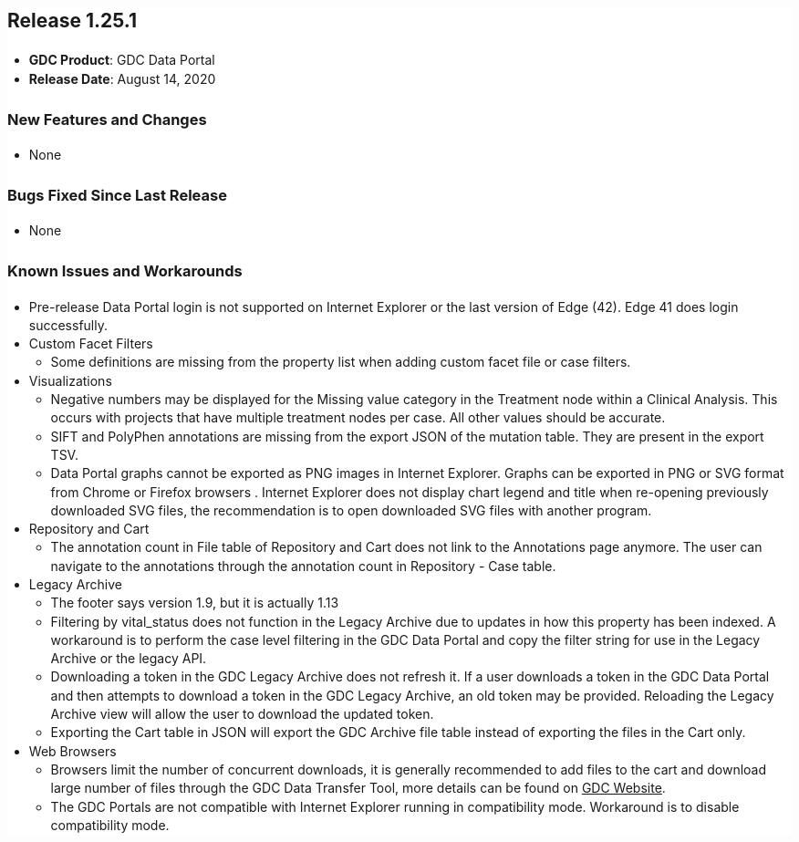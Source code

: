 ## Release 1.25.1

* __GDC Product__: GDC Data Portal
* __Release Date__:  August 14, 2020

### New Features and Changes 

* None

### Bugs Fixed Since Last Release

* None

### Known Issues and Workarounds

*  Pre-release Data Portal login is not supported on Internet Explorer or the last version of Edge (42).  Edge 41 does login successfully.
*  Custom Facet Filters
    * Some definitions are missing from the property list when adding custom facet file or case filters. <!--SV-989-->
*  Visualizations
    *  Negative numbers may be displayed for the Missing value category in the Treatment node within a Clinical Analysis.  This occurs with projects that have multiple treatment nodes per case. All other values should be accurate. <!--SV-1604-->
    *  SIFT and PolyPhen annotations are missing from the export JSON of the mutation table. They are present in the export TSV. <!--PRTL-1990-->
    *  Data Portal graphs cannot be exported as PNG images in Internet Explorer. Graphs can be exported in PNG or SVG format from Chrome or Firefox browsers <!-- PRTL-1325 / PRTL-1114 -->. Internet Explorer does not display chart legend and title when re-opening previously downloaded SVG files, the recommendation is to open downloaded SVG files with another program.
*  Repository and Cart
    *  The annotation count in File table of Repository and Cart does not link to the Annotations page anymore. The user can navigate to the annotations through the annotation count in Repository - Case table.
*  Legacy Archive
    * The footer says version 1.9, but it is actually 1.13
    *	Filtering by vital_status does not function in the Legacy Archive due to updates in how this property has been indexed.  A workaround is to perform the case level filtering in the GDC Data Portal and copy the filter string for use in the Legacy Archive or the legacy API. <!--SV-1508-->
    *	Downloading a token in the GDC Legacy Archive does not refresh it. If a user downloads a token in the GDC Data Portal and then attempts to download a token in the GDC Legacy Archive, an old token may be provided. Reloading the Legacy Archive view will allow the user to download the updated token.
    *	Exporting the Cart table in JSON will export the GDC Archive file table instead of exporting the files in the Cart only. <!-- LGCY-81 -->
*   Web Browsers
    *   Browsers limit the number of concurrent downloads, it is generally recommended to add files to the cart and download large number of files through the GDC Data Transfer Tool, more details can be found on [GDC Website](https://gdc.cancer.gov/about-gdc/gdc-faqs).
    *   The GDC Portals are not compatible with Internet Explorer running in compatibility mode. Workaround is to disable compatibility mode. <!-- PGDC-2480 -->
